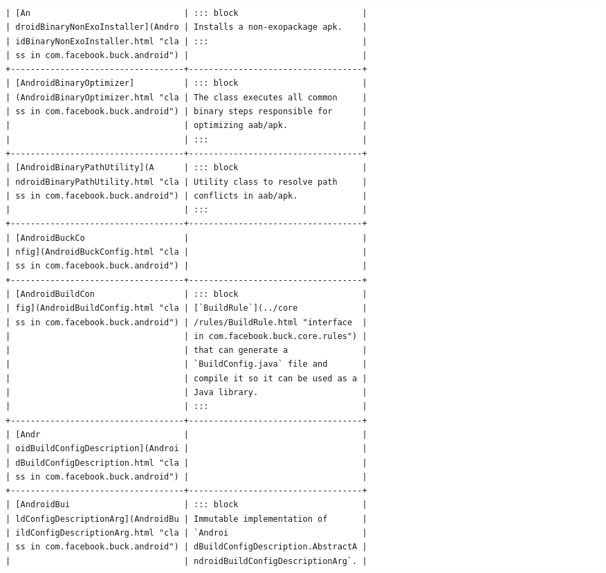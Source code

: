     | [An                               | ::: block                         |
    | droidBinaryNonExoInstaller](Andro | Installs a non-exopackage apk.    |
    | idBinaryNonExoInstaller.html "cla | :::                               |
    | ss in com.facebook.buck.android") |                                   |
    +-----------------------------------+-----------------------------------+
    | [AndroidBinaryOptimizer]          | ::: block                         |
    | (AndroidBinaryOptimizer.html "cla | The class executes all common     |
    | ss in com.facebook.buck.android") | binary steps responsible for      |
    |                                   | optimizing aab/apk.               |
    |                                   | :::                               |
    +-----------------------------------+-----------------------------------+
    | [AndroidBinaryPathUtility](A      | ::: block                         |
    | ndroidBinaryPathUtility.html "cla | Utility class to resolve path     |
    | ss in com.facebook.buck.android") | conflicts in aab/apk.             |
    |                                   | :::                               |
    +-----------------------------------+-----------------------------------+
    | [AndroidBuckCo                    |                                   |
    | nfig](AndroidBuckConfig.html "cla |                                   |
    | ss in com.facebook.buck.android") |                                   |
    +-----------------------------------+-----------------------------------+
    | [AndroidBuildCon                  | ::: block                         |
    | fig](AndroidBuildConfig.html "cla | [`BuildRule`](../core             |
    | ss in com.facebook.buck.android") | /rules/BuildRule.html "interface  |
    |                                   | in com.facebook.buck.core.rules") |
    |                                   | that can generate a               |
    |                                   | `BuildConfig.java` file and       |
    |                                   | compile it so it can be used as a |
    |                                   | Java library.                     |
    |                                   | :::                               |
    +-----------------------------------+-----------------------------------+
    | [Andr                             |                                   |
    | oidBuildConfigDescription](Androi |                                   |
    | dBuildConfigDescription.html "cla |                                   |
    | ss in com.facebook.buck.android") |                                   |
    +-----------------------------------+-----------------------------------+
    | [AndroidBui                       | ::: block                         |
    | ldConfigDescriptionArg](AndroidBu | Immutable implementation of       |
    | ildConfigDescriptionArg.html "cla | `Androi                           |
    | ss in com.facebook.buck.android") | dBuildConfigDescription.AbstractA |
    |                                   | ndroidBuildConfigDescriptionArg`. |